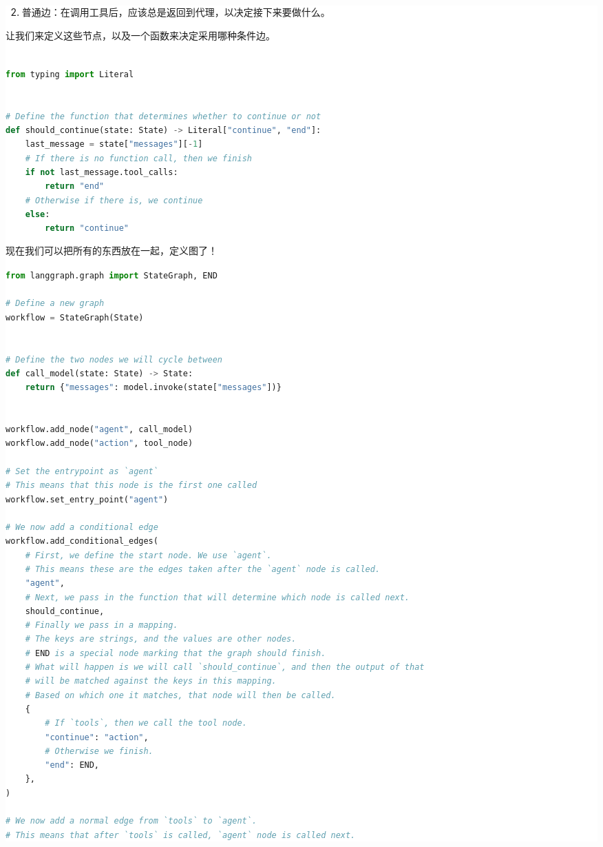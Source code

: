 2. 普通边：在调用工具后，应该总是返回到代理，以决定接下来要做什么。

让我们来定义这些节点，以及一个函数来决定采用哪种条件边。


```python

from typing import Literal


# Define the function that determines whether to continue or not
def should_continue(state: State) -> Literal["continue", "end"]:
    last_message = state["messages"][-1]
    # If there is no function call, then we finish
    if not last_message.tool_calls:
        return "end"
    # Otherwise if there is, we continue
    else:
        return "continue"

```

现在我们可以把所有的东西放在一起，定义图了！


```python
from langgraph.graph import StateGraph, END

# Define a new graph
workflow = StateGraph(State)


# Define the two nodes we will cycle between
def call_model(state: State) -> State:
    return {"messages": model.invoke(state["messages"])}


workflow.add_node("agent", call_model)
workflow.add_node("action", tool_node)

# Set the entrypoint as `agent`
# This means that this node is the first one called
workflow.set_entry_point("agent")

# We now add a conditional edge
workflow.add_conditional_edges(
    # First, we define the start node. We use `agent`.
    # This means these are the edges taken after the `agent` node is called.
    "agent",
    # Next, we pass in the function that will determine which node is called next.
    should_continue,
    # Finally we pass in a mapping.
    # The keys are strings, and the values are other nodes.
    # END is a special node marking that the graph should finish.
    # What will happen is we will call `should_continue`, and then the output of that
    # will be matched against the keys in this mapping.
    # Based on which one it matches, that node will then be called.
    {
        # If `tools`, then we call the tool node.
        "continue": "action",
        # Otherwise we finish.
        "end": END,
    },
)

# We now add a normal edge from `tools` to `agent`.
# This means that after `tools` is called, `agent` node is called next.
```